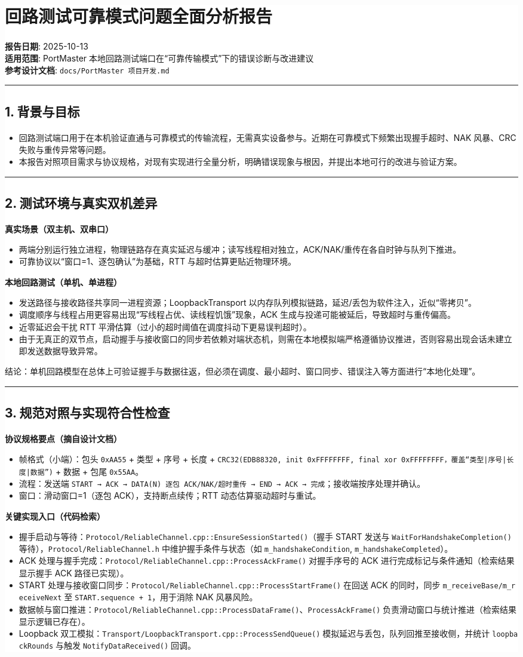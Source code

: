 # 回路测试可靠模式问题全面分析报告

**报告日期**: 2025-10-13  
**适用范围**: PortMaster 本地回路测试端口在“可靠传输模式”下的错误诊断与改进建议  
**参考设计文档**: `docs/PortMaster 项目开发.md`

---

## 1. 背景与目标

- 回路测试端口用于在本机验证直通与可靠模式的传输流程，无需真实设备参与。近期在可靠模式下频繁出现握手超时、NAK 风暴、CRC 失败与重传异常等问题。
- 本报告对照项目需求与协议规格，对现有实现进行全量分析，明确错误现象与根因，并提出本地可行的改进与验证方案。

---

## 2. 测试环境与真实双机差异

**真实场景（双主机、双串口）**
- 两端分别运行独立进程，物理链路存在真实延迟与缓冲；读写线程相对独立，ACK/NAK/重传在各自时钟与队列下推进。
- 可靠协议以“窗口=1、逐包确认”为基础，RTT 与超时估算更贴近物理环境。

**本地回路测试（单机、单进程）**
- 发送路径与接收路径共享同一进程资源；LoopbackTransport 以内存队列模拟链路，延迟/丢包为软件注入，近似“零拷贝”。
- 调度顺序与线程占用更容易出现“写线程占优、读线程饥饿”现象，ACK 生成与投递可能被延后，导致超时与重传偏高。
- 近零延迟会干扰 RTT 平滑估算（过小的超时阈值在调度抖动下更易误判超时）。
- 由于无真正的双节点，启动握手与接收窗口的同步若依赖对端状态机，则需在本地模拟端严格遵循协议推进，否则容易出现会话未建立即发送数据导致异常。

结论：单机回路模型在总体上可验证握手与数据往返，但必须在调度、最小超时、窗口同步、错误注入等方面进行“本地化处理”。

---

## 3. 规范对照与实现符合性检查

**协议规格要点（摘自设计文档）**
- 帧格式（小端）：包头 `0xAA55` + 类型 + 序号 + 长度 + `CRC32(EDB88320, init 0xFFFFFFFF, final xor 0xFFFFFFFF，覆盖“类型|序号|长度|数据”)` + 数据 + 包尾 `0x55AA`。
- 流程：发送端 `START → ACK → DATA(N) 逐包 ACK/NAK/超时重传 → END → ACK → 完成`；接收端按序处理并确认。
- 窗口：滑动窗口=1（逐包 ACK），支持断点续传；RTT 动态估算驱动超时与重试。

**关键实现入口（代码检索）**
- 握手启动与等待：`Protocol/ReliableChannel.cpp::EnsureSessionStarted()`（握手 START 发送与 `WaitForHandshakeCompletion()` 等待），`Protocol/ReliableChannel.h` 中维护握手条件与状态（如 `m_handshakeCondition`, `m_handshakeCompleted`）。
- ACK 处理与握手完成：`Protocol/ReliableChannel.cpp::ProcessAckFrame()` 对握手序号的 ACK 进行完成标记与条件通知（检索结果显示握手 ACK 路径已实现）。
- START 处理与接收窗口同步：`Protocol/ReliableChannel.cpp::ProcessStartFrame()` 在回送 ACK 的同时，同步 `m_receiveBase/m_receiveNext` 至 `START.sequence + 1`，用于消除 NAK 风暴风险。
- 数据帧与窗口推进：`Protocol/ReliableChannel.cpp::ProcessDataFrame()`、`ProcessAckFrame()` 负责滑动窗口与统计推进（检索结果显示逻辑已存在）。
- Loopback 双工模拟：`Transport/LoopbackTransport.cpp::ProcessSendQueue()` 模拟延迟与丢包，队列回推至接收侧，并统计 `loopbackRounds` 与触发 `NotifyDataReceived()` 回调。

